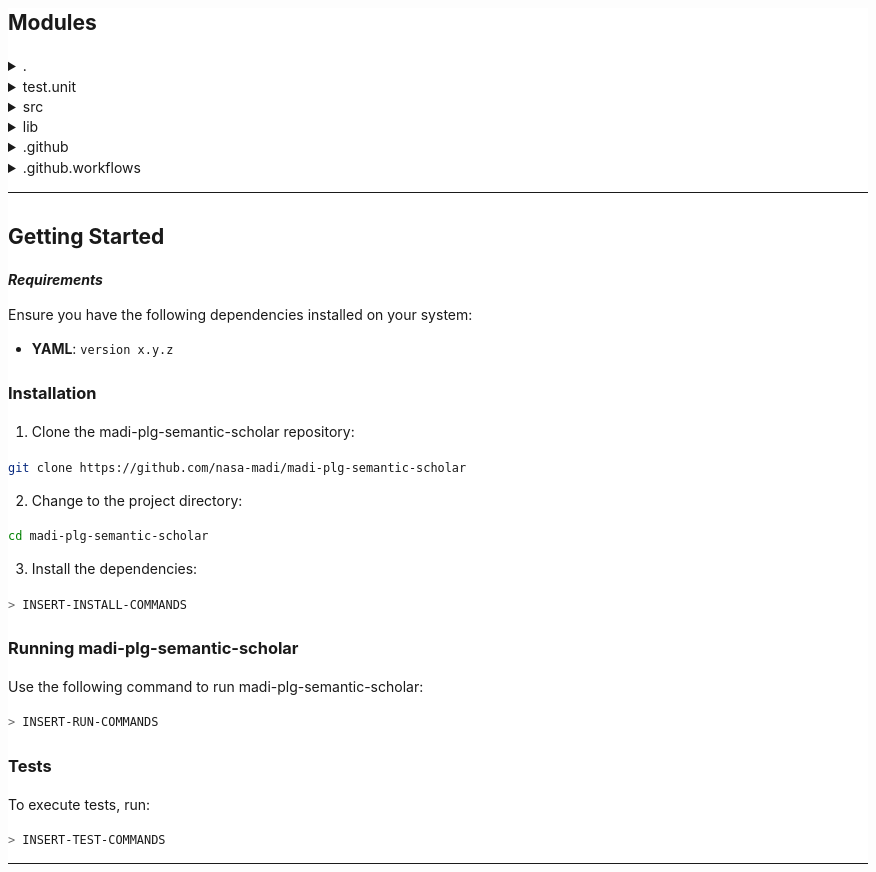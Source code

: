 ##  Modules

<details closed><summary>.</summary></details>

<details closed><summary>test.unit</summary></details>

<details closed><summary>src</summary></details>

<details closed><summary>lib</summary></details>

<details closed><summary>.github</summary></details>

<details closed><summary>.github.workflows</summary></details>

---

##  Getting Started

***Requirements***

Ensure you have the following dependencies installed on your system:

* **YAML**: `version x.y.z`

###  Installation

1. Clone the madi-plg-semantic-scholar repository:

```sh
git clone https://github.com/nasa-madi/madi-plg-semantic-scholar
```

2. Change to the project directory:

```sh
cd madi-plg-semantic-scholar
```

3. Install the dependencies:

```sh
> INSERT-INSTALL-COMMANDS
```

###  Running madi-plg-semantic-scholar

Use the following command to run madi-plg-semantic-scholar:

```sh
> INSERT-RUN-COMMANDS
```

###  Tests

To execute tests, run:

```sh
> INSERT-TEST-COMMANDS
```

---